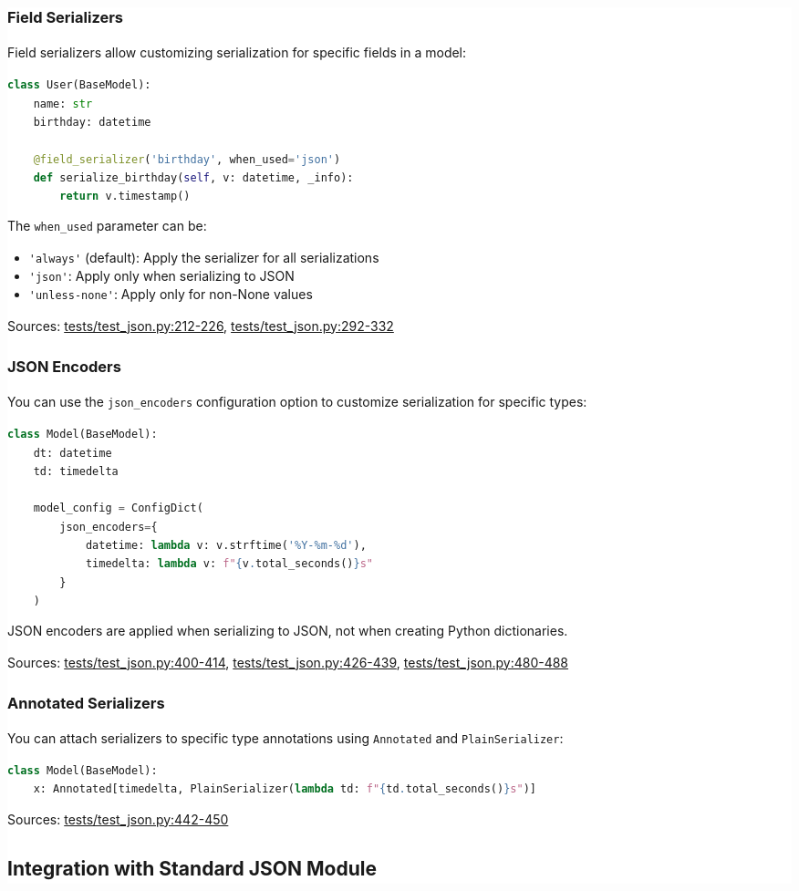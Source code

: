### Field Serializers

Field serializers allow customizing serialization for specific fields in a model:

```python
class User(BaseModel):
    name: str
    birthday: datetime
    
    @field_serializer('birthday', when_used='json')
    def serialize_birthday(self, v: datetime, _info):
        return v.timestamp()
```

The `when_used` parameter can be:
- `'always'` (default): Apply the serializer for all serializations
- `'json'`: Apply only when serializing to JSON
- `'unless-none'`: Apply only for non-None values

Sources: [tests/test_json.py:212-226](), [tests/test_json.py:292-332]()

### JSON Encoders

You can use the `json_encoders` configuration option to customize serialization for specific types:

```python
class Model(BaseModel):
    dt: datetime
    td: timedelta
    
    model_config = ConfigDict(
        json_encoders={
            datetime: lambda v: v.strftime('%Y-%m-%d'),
            timedelta: lambda v: f"{v.total_seconds()}s"
        }
    )
```

JSON encoders are applied when serializing to JSON, not when creating Python dictionaries.

Sources: [tests/test_json.py:400-414](), [tests/test_json.py:426-439](), [tests/test_json.py:480-488]()

### Annotated Serializers

You can attach serializers to specific type annotations using `Annotated` and `PlainSerializer`:

```python
class Model(BaseModel):
    x: Annotated[timedelta, PlainSerializer(lambda td: f"{td.total_seconds()}s")]
```

Sources: [tests/test_json.py:442-450]()

## Integration with Standard JSON Module

